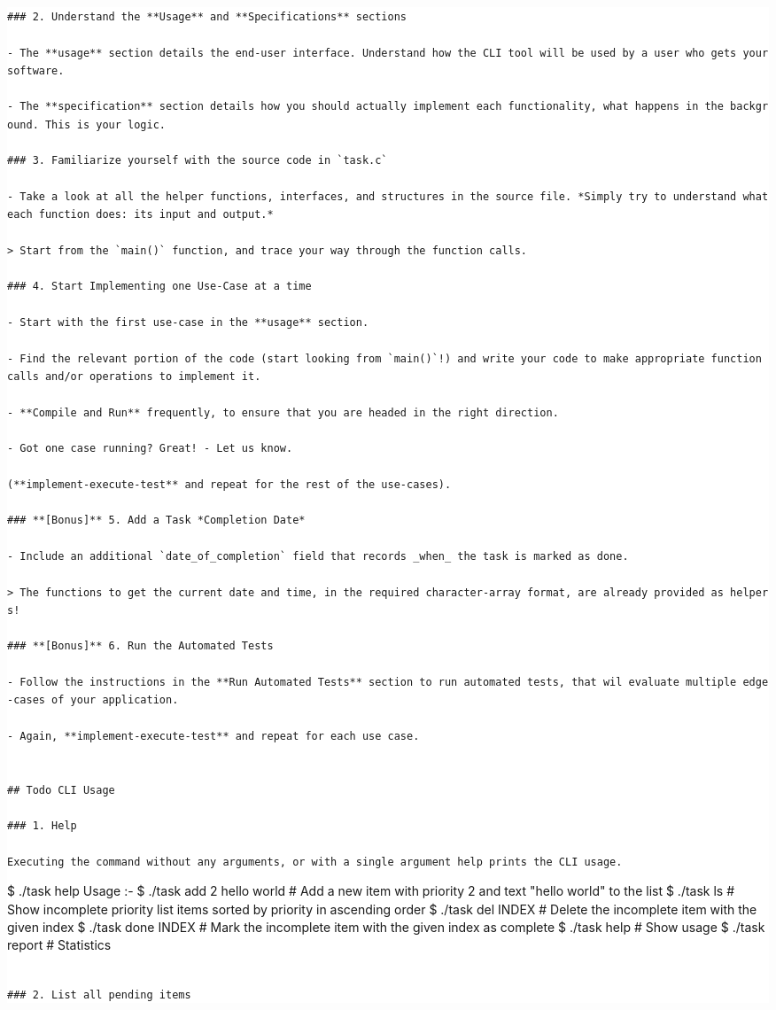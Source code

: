    ```
### 2. Understand the **Usage** and **Specifications** sections

- The **usage** section details the end-user interface. Understand how the CLI tool will be used by a user who gets your software.

- The **specification** section details how you should actually implement each functionality, what happens in the background. This is your logic.

### 3. Familiarize yourself with the source code in `task.c`

- Take a look at all the helper functions, interfaces, and structures in the source file. *Simply try to understand what each function does: its input and output.* 

> Start from the `main()` function, and trace your way through the function calls.

### 4. Start Implementing one Use-Case at a time

- Start with the first use-case in the **usage** section.

- Find the relevant portion of the code (start looking from `main()`!) and write your code to make appropriate function calls and/or operations to implement it.

- **Compile and Run** frequently, to ensure that you are headed in the right direction.

- Got one case running? Great! - Let us know.

(**implement-execute-test** and repeat for the rest of the use-cases).

### **[Bonus]** 5. Add a Task *Completion Date*

- Include an additional `date_of_completion` field that records _when_ the task is marked as done.

> The functions to get the current date and time, in the required character-array format, are already provided as helpers!

### **[Bonus]** 6. Run the Automated Tests

- Follow the instructions in the **Run Automated Tests** section to run automated tests, that wil evaluate multiple edge-cases of your application.

- Again, **implement-execute-test** and repeat for each use case.


## Todo CLI Usage

### 1. Help

Executing the command without any arguments, or with a single argument help prints the CLI usage.

```
$ ./task help
Usage :-
$ ./task add 2 hello world    # Add a new item with priority 2 and text "hello world" to the list
$ ./task ls                   # Show incomplete priority list items sorted by priority in ascending order
$ ./task del INDEX            # Delete the incomplete item with the given index
$ ./task done INDEX           # Mark the incomplete item with the given index as complete
$ ./task help                 # Show usage
$ ./task report               # Statistics
```

### 2. List all pending items

```